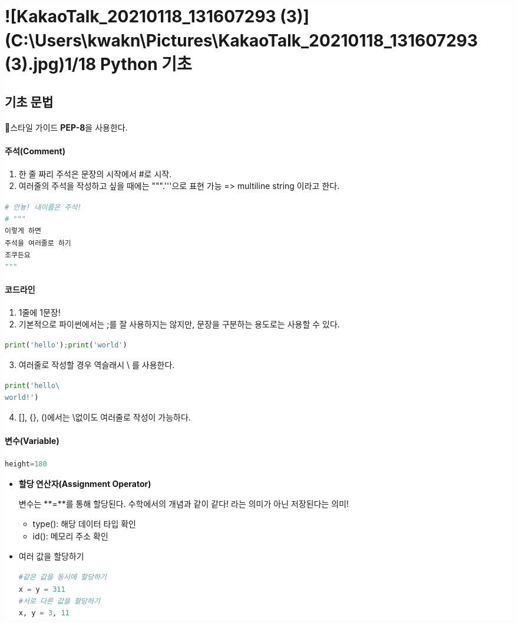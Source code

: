 # ![KakaoTalk_20210118_131607293 (3)](C:\Users\kwakn\Pictures\KakaoTalk_20210118_131607293 (3).jpg)1/18 Python 기초

## 기초 문법

:star2:스타일 가이드 **PEP-8**을 사용한다.

#### 주석(Comment)

1. 한 줄 짜리 주석은 문장의 시작에서 #로 시작.
2.  여러줄의 주석을 작성하고 싶을 때에는 """.'''으로 표현 가능 => multiline string 이라고 한다.

```python
# 안뇽! 내이름은 주석!
# """
이렇게 하면 
주석을 여러줄로 하기
조쿠든요
"""
```

#### 코드라인

1. 1줄에 1문장!
2. 기본적으로 파이썬에서는 ;를 잘 사용하지는 않지만, 문장을 구분하는 용도로는 사용할 수 있다.

```python
print('hello');print('world')
```

3. 여러줄로 작성할 경우 역슬래시 \ 를 사용한다.

```python
print('hello\
world!')
```

4. [], {}, ()에서는 \없이도 여러줄로 작성이 가능하다.



#### 변수(Variable)

```python
height=180
```

- **할당 연산자(Assignment Operator)**

  변수는 **=**를 통해 할당된다. 수학에서의 개념과 같이 같다! 라는 의미가 아닌 저장된다는 의미!

  - type(): 해당 데이터 타입 확인
  - id(): 메모리 주소 확인

- 여러 값을 할당하기

  ```python
  #같은 값을 동시에 할당하기
  x = y = 311
  #서로 다른 값을 할당하기
  x, y = 3, 11
  ```
